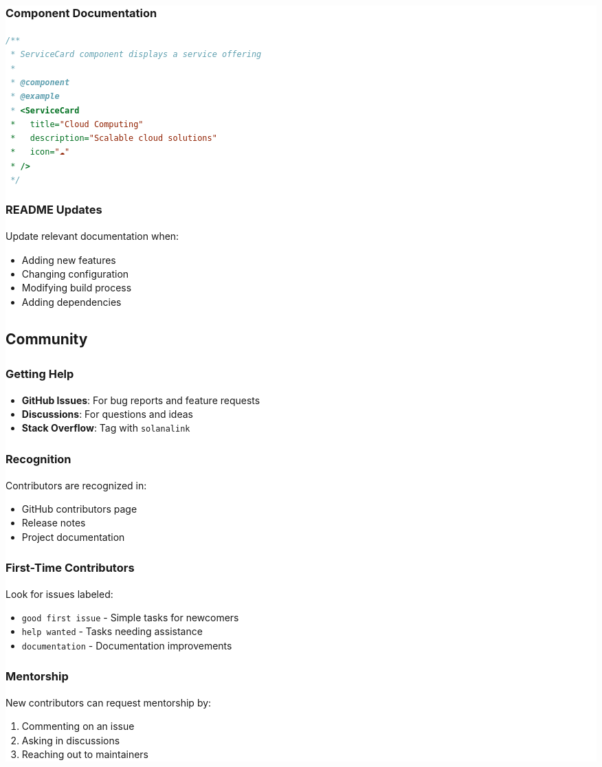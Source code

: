 ### Component Documentation

```typescript
/**
 * ServiceCard component displays a service offering
 *
 * @component
 * @example
 * <ServiceCard
 *   title="Cloud Computing"
 *   description="Scalable cloud solutions"
 *   icon="☁️"
 * />
 */
```

### README Updates

Update relevant documentation when:
- Adding new features
- Changing configuration
- Modifying build process
- Adding dependencies

## Community

### Getting Help

- **GitHub Issues**: For bug reports and feature requests
- **Discussions**: For questions and ideas
- **Stack Overflow**: Tag with `solanalink`

### Recognition

Contributors are recognized in:
- GitHub contributors page
- Release notes
- Project documentation

### First-Time Contributors

Look for issues labeled:
- `good first issue` - Simple tasks for newcomers
- `help wanted` - Tasks needing assistance
- `documentation` - Documentation improvements

### Mentorship

New contributors can request mentorship by:
1. Commenting on an issue
2. Asking in discussions
3. Reaching out to maintainers
